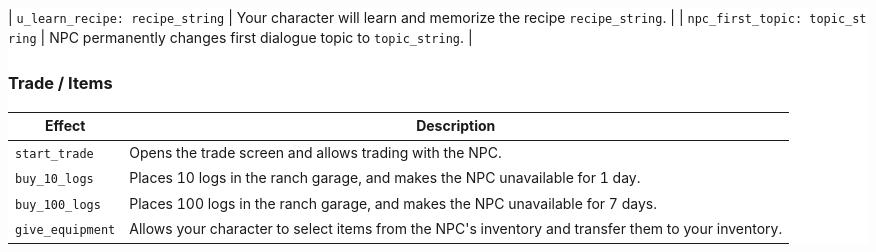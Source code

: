 | `u_learn_recipe: recipe_string`                                                                                                                                                                        | Your character will learn and memorize the recipe `recipe_string`.                                                                                                                                                                                                                                                |
| `npc_first_topic: topic_string`                                                                                                                                                                        | NPC permanently changes first dialogue topic to `topic_string`.                                                                                                                                                                                                                                                   |

### Trade / Items

| Effect                                                                                                                                                                   | Description                                                                                                                                                                                                                                                                                                                                                                                                                                                                                                                                                                                                                  |
| ------------------------------------------------------------------------------------------------------------------------------------------------------------------------ | ---------------------------------------------------------------------------------------------------------------------------------------------------------------------------------------------------------------------------------------------------------------------------------------------------------------------------------------------------------------------------------------------------------------------------------------------------------------------------------------------------------------------------------------------------------------------------------------------------------------------------- |
| `start_trade`                                                                                                                                                            | Opens the trade screen and allows trading with the NPC.                                                                                                                                                                                                                                                                                                                                                                                                                                                                                                                                                                      |
| `buy_10_logs`                                                                                                                                                            | Places 10 logs in the ranch garage, and makes the NPC unavailable for 1 day.                                                                                                                                                                                                                                                                                                                                                                                                                                                                                                                                                 |
| `buy_100_logs`                                                                                                                                                           | Places 100 logs in the ranch garage, and makes the NPC unavailable for 7 days.                                                                                                                                                                                                                                                                                                                                                                                                                                                                                                                                               |
| `give_equipment`                                                                                                                                                         | Allows your character to select items from the NPC's inventory and transfer them to your inventory.                                                                                                                                                                                                                                                                                                                                                                                                                                                                                                                          |